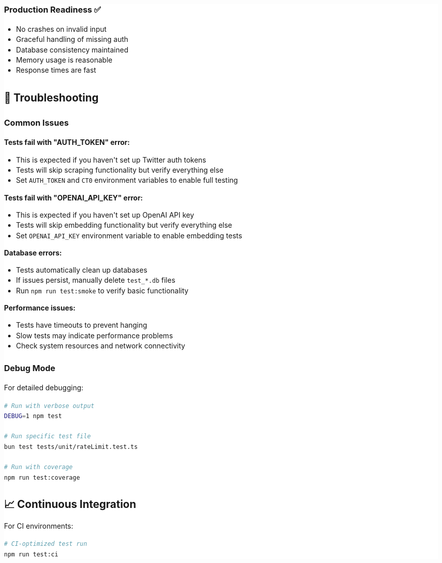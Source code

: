 ### Production Readiness ✅
- No crashes on invalid input
- Graceful handling of missing auth
- Database consistency maintained
- Memory usage is reasonable
- Response times are fast

## 🚨 Troubleshooting

### Common Issues

**Tests fail with "AUTH_TOKEN" error:**
- This is expected if you haven't set up Twitter auth tokens
- Tests will skip scraping functionality but verify everything else
- Set `AUTH_TOKEN` and `CT0` environment variables to enable full testing

**Tests fail with "OPENAI_API_KEY" error:**
- This is expected if you haven't set up OpenAI API key
- Tests will skip embedding functionality but verify everything else
- Set `OPENAI_API_KEY` environment variable to enable embedding tests

**Database errors:**
- Tests automatically clean up databases
- If issues persist, manually delete `test_*.db` files
- Run `npm run test:smoke` to verify basic functionality

**Performance issues:**
- Tests have timeouts to prevent hanging
- Slow tests may indicate performance problems
- Check system resources and network connectivity

### Debug Mode

For detailed debugging:

```bash
# Run with verbose output
DEBUG=1 npm test

# Run specific test file
bun test tests/unit/rateLimit.test.ts

# Run with coverage
npm run test:coverage
```

## 📈 Continuous Integration

For CI environments:

```bash
# CI-optimized test run
npm run test:ci
```
